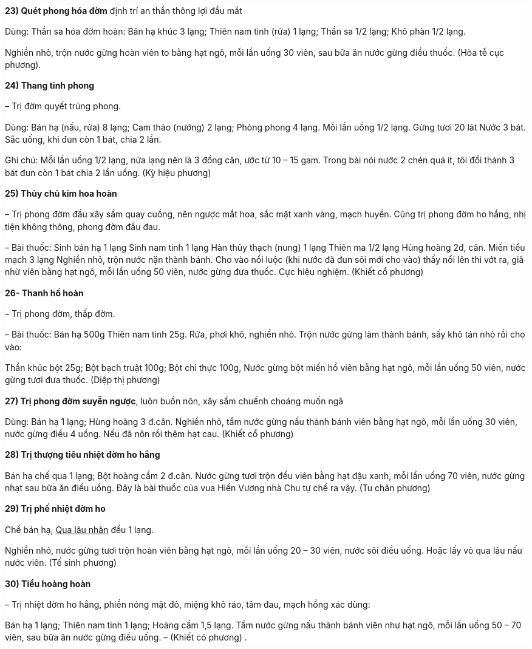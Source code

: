 **23) Quét phong hóa đờm** định trí an thần thông lợi đầu mắt 

Dùng: Thần sa hóa đờm hoàn: Bán hạ khúc 3 lạng; Thiên nam tinh (rửa) 1 lạng; Thần sa 1/2 lạng; Khô phàn 1/2 lạng.

Nghiền nhỏ, trộn nước gừng hoàn viên to bằng hạt ngô, mỗi lần uống 30 viên, sau bữa ăn nước gừng điều thuốc. (Hòa tễ cục phương). 

**24) Thang tỉnh phong**

– Trị đờm quyết trúng phong. 

Dùng: Bán hạ (nấu, rửa) 8 lạng; Cam thảo (nướng) 2 lạng; Phòng phong 4 lạng. Mỗi lần uống 1/2 lạng. Gừng tươi 20 lát Nước 3 bát. Sắc uống, khi đun còn 1 bát, chia 2 lần.

Ghi chú: Mỗi lần uống 1/2 lạng, nửa lạng nên là 3 đồng cân, ước từ 10 – 15 gam. Trong bài nói nước 2 chén quá ít, tôi đổi thành 3 bát đun còn 1 bát chia 2 lần uống. (Kỳ hiệu phương) 

**25) Thủy chủ kim hoa hoàn**

– Trị phong đờm đầu xây sẩm quay cuồng, nên ngược mắt hoa, sắc mặt xanh vàng, mạch huyền. Cũng trị phong đờm ho hắng, nhị tiện không thông, phong đờm đầu đau.

– Bài thuốc: Sinh bán hạ 1 lạng Sinh nam tinh 1 lạng Hàn thủy thạch (nung) 1 lạng Thiên ma 1/2 lạng Hùng hoàng 2đ, cân. Miến tiểu mạch 3 lạng Nghiền nhỏ, trộn nước nặn thành bánh. Cho vào nồi luộc (khi nước đã đun sôi mới cho vào) thấy nổi lên thì vớt ra, giã nhừ viên bằng hạt ngô, mỗi lần uống 50 viên, nước gừng đưa thuốc. Cực hiệu nghiệm. (Khiết cổ phương) 

**26- Thanh hồ hoàn** 

– Trị phong đờm, thấp đờm. 

– Bài thuốc: Bán hạ 500g Thiên nam tinh 25g. Rửa, phơi khô, nghiền nhỏ. Trộn nước gừng làm thành bánh, sấy khô tán nhỏ rồi cho vào:

Thần khúc bột 25g; Bột bạch truật 100g; Bột chỉ thực 100g, Nước gừng bột miến hồ viên bằng hạt ngô, mỗi lần uống 50 viên, nước gừng tươi đưa thuốc. (Diệp thị phương)

**27) Trị phong đờm suyễn ngược**, luôn buồn nôn, xây sẩm chuếnh choáng muốn ngã 

Dùng: Bán hạ 1 lạng; Hùng hoàng 3 đ.cân. Nghiền nhỏ, tẩm nước gừng nấu thành bánh viên bằng hạt ngô, mỗi lần uống 30 viên, nước gừng điều 4 uống. Nếu đã nôn rồi thêm hạt cau. (Khiết cổ phương)

**28) Trị thượng tiêu nhiệt đờm ho hắng**

Bán hạ chế qua 1 lạng; Bột hoàng cầm 2 đ.cân. Nước gừng tươi trộn đều viên bằng hạt đậu xanh, mỗi lần uống 70 viên, nước gừng nhạt sau bữa ăn điều uống. Đây là bài thuốc của vua Hiến Vương nhà Chu tự chế ra vậy. (Tu chân phương) 

**29) Trị phế nhiệt đờm ho**

Chế bán hạ, [Qua lâu nhân](/yhctvn/vi-thuoc-qua-lau-nhan/) đều 1 lạng.

Nghiền nhỏ, nước gừng tươi trộn hoàn viên bằng hạt ngô, mỗi lần uống 20 – 30 viên, nước sôi điều uống. Hoặc lấy vỏ qua lâu nấu nước viên. (Tế sinh phương) 

**30) Tiểu hoàng hoàn**

– Trị nhiệt đờm ho hắng, phiền nóng mặt đỏ, miệng khô ráo, tâm đau, mạch hồng xác dùng:

Bán hạ 1 lạng; Thiên nam tinh 1 lạng; Hoàng cầm 1,5 lạng. Tẩm nước gừng nấu thành bánh viên như hạt ngô, mỗi lần uống 50 – 70 viên, sau bữa ăn nước gừng điều uống. – (Khiết có phương) .
